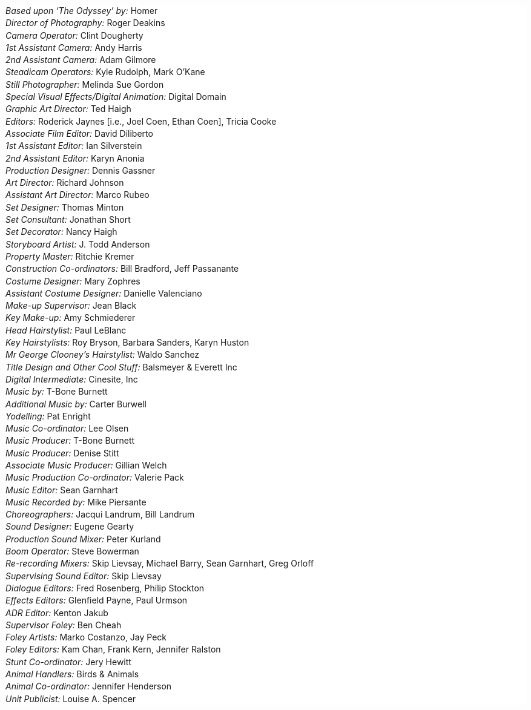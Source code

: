 _Based upon ‘The Odyssey’ by:_ Homer  
_Director of Photography:_ Roger Deakins  
_Camera Operator:_ Clint Dougherty  
_1st Assistant Camera:_ Andy Harris  
_2nd Assistant Camera:_ Adam Gilmore  
_Steadicam Operators:_ Kyle Rudolph, Mark O’Kane  
_Still Photographer:_ Melinda Sue Gordon  
_Special Visual Effects/Digital Animation:_ Digital Domain  
_Graphic Art Director:_ Ted Haigh  
_Editors:_ Roderick Jaynes [i.e., Joel Coen, Ethan Coen], Tricia Cooke  
_Associate Film Editor:_ David Diliberto  
_1st Assistant Editor:_ Ian Silverstein  
_2nd Assistant Editor:_ Karyn Anonia  
_Production Designer:_ Dennis Gassner  
_Art Director:_ Richard Johnson  
_Assistant Art Director:_ Marco Rubeo  
_Set Designer:_ Thomas Minton  
_Set Consultant:_ Jonathan Short  
_Set Decorator:_ Nancy Haigh  
_Storyboard Artist:_ J. Todd Anderson  
_Property Master:_ Ritchie Kremer  
_Construction Co-ordinators:_ Bill Bradford, Jeff Passanante  
_Costume Designer:_ Mary Zophres  
_Assistant Costume Designer:_ Danielle Valenciano  
_Make-up Supervisor:_ Jean Black  
_Key Make-up:_ Amy Schmiederer  
_Head Hairstylist:_ Paul LeBlanc  
_Key Hairstylists:_ Roy Bryson, Barbara Sanders, Karyn Huston  
_Mr George Clooney’s Hairstylist:_ Waldo Sanchez  
_Title Design and Other Cool Stuff:_ Balsmeyer & Everett Inc  
_Digital Intermediate:_ Cinesite, Inc  
_Music by:_ T-Bone Burnett  
_Additional Music by:_ Carter Burwell  
_Yodelling:_ Pat Enright  
_Music Co-ordinator:_ Lee Olsen  
_Music Producer:_ T-Bone Burnett  
_Music Producer:_ Denise Stitt  
_Associate Music Producer:_ Gillian Welch  
_Music Production Co-ordinator:_ Valerie Pack  
_Music Editor:_ Sean Garnhart  
_Music Recorded by:_ Mike Piersante  
_Choreographers:_ Jacqui Landrum, Bill Landrum  
_Sound Designer:_ Eugene Gearty  
_Production Sound Mixer:_ Peter Kurland  
_Boom Operator:_ Steve Bowerman  
_Re-recording Mixers:_ Skip Lievsay, Michael Barry, Sean Garnhart, Greg Orloff  
_Supervising Sound Editor:_ Skip Lievsay  
_Dialogue Editors:_ Fred Rosenberg, Philip Stockton  
_Effects Editors:_ Glenfield Payne, Paul Urmson  
_ADR Editor:_ Kenton Jakub  
_Supervisor Foley:_ Ben Cheah  
_Foley Artists:_ Marko Costanzo, Jay Peck  
_Foley Editors:_ Kam Chan, Frank Kern, Jennifer Ralston  
_Stunt Co-ordinator:_ Jery Hewitt  
_Animal Handlers:_ Birds & Animals  
_Animal Co-ordinator:_ Jennifer Henderson  
_Unit Publicist:_ Louise A. Spencer   
